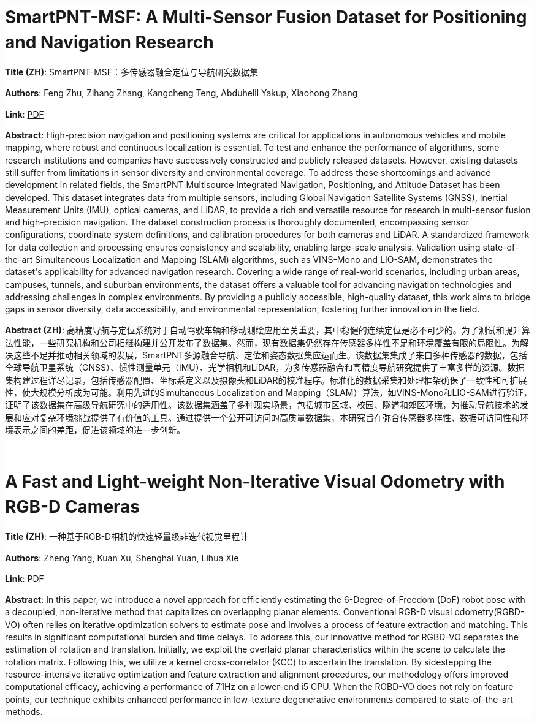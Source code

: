 # SmartPNT-MSF: A Multi-Sensor Fusion Dataset for Positioning and Navigation Research 

**Title (ZH)**: SmartPNT-MSF：多传感器融合定位与导航研究数据集 

**Authors**: Feng Zhu, Zihang Zhang, Kangcheng Teng, Abduhelil Yakup, Xiaohong Zhang  

**Link**: [PDF](https://arxiv.org/pdf/2507.19079)  

**Abstract**: High-precision navigation and positioning systems are critical for applications in autonomous vehicles and mobile mapping, where robust and continuous localization is essential. To test and enhance the performance of algorithms, some research institutions and companies have successively constructed and publicly released datasets. However, existing datasets still suffer from limitations in sensor diversity and environmental coverage. To address these shortcomings and advance development in related fields, the SmartPNT Multisource Integrated Navigation, Positioning, and Attitude Dataset has been developed. This dataset integrates data from multiple sensors, including Global Navigation Satellite Systems (GNSS), Inertial Measurement Units (IMU), optical cameras, and LiDAR, to provide a rich and versatile resource for research in multi-sensor fusion and high-precision navigation. The dataset construction process is thoroughly documented, encompassing sensor configurations, coordinate system definitions, and calibration procedures for both cameras and LiDAR. A standardized framework for data collection and processing ensures consistency and scalability, enabling large-scale analysis. Validation using state-of-the-art Simultaneous Localization and Mapping (SLAM) algorithms, such as VINS-Mono and LIO-SAM, demonstrates the dataset's applicability for advanced navigation research. Covering a wide range of real-world scenarios, including urban areas, campuses, tunnels, and suburban environments, the dataset offers a valuable tool for advancing navigation technologies and addressing challenges in complex environments. By providing a publicly accessible, high-quality dataset, this work aims to bridge gaps in sensor diversity, data accessibility, and environmental representation, fostering further innovation in the field. 

**Abstract (ZH)**: 高精度导航与定位系统对于自动驾驶车辆和移动测绘应用至关重要，其中稳健的连续定位是必不可少的。为了测试和提升算法性能，一些研究机构和公司相继构建并公开发布了数据集。然而，现有数据集仍然存在传感器多样性不足和环境覆盖有限的局限性。为解决这些不足并推动相关领域的发展，SmartPNT多源融合导航、定位和姿态数据集应运而生。该数据集集成了来自多种传感器的数据，包括全球导航卫星系统（GNSS）、惯性测量单元（IMU）、光学相机和LiDAR，为多传感器融合和高精度导航研究提供了丰富多样的资源。数据集构建过程详尽记录，包括传感器配置、坐标系定义以及摄像头和LiDAR的校准程序。标准化的数据采集和处理框架确保了一致性和可扩展性，使大规模分析成为可能。利用先进的Simultaneous Localization and Mapping（SLAM）算法，如VINS-Mono和LIO-SAM进行验证，证明了该数据集在高级导航研究中的适用性。该数据集涵盖了多种现实场景，包括城市区域、校园、隧道和郊区环境，为推动导航技术的发展和应对复杂环境挑战提供了有价值的工具。通过提供一个公开可访问的高质量数据集，本研究旨在弥合传感器多样性、数据可访问性和环境表示之间的差距，促进该领域的进一步创新。 

---
# A Fast and Light-weight Non-Iterative Visual Odometry with RGB-D Cameras 

**Title (ZH)**: 一种基于RGB-D相机的快速轻量级非迭代视觉里程计 

**Authors**: Zheng Yang, Kuan Xu, Shenghai Yuan, Lihua Xie  

**Link**: [PDF](https://arxiv.org/pdf/2507.18886)  

**Abstract**: In this paper, we introduce a novel approach for efficiently estimating the 6-Degree-of-Freedom (DoF) robot pose with a decoupled, non-iterative method that capitalizes on overlapping planar elements. Conventional RGB-D visual odometry(RGBD-VO) often relies on iterative optimization solvers to estimate pose and involves a process of feature extraction and matching. This results in significant computational burden and time delays. To address this, our innovative method for RGBD-VO separates the estimation of rotation and translation. Initially, we exploit the overlaid planar characteristics within the scene to calculate the rotation matrix. Following this, we utilize a kernel cross-correlator (KCC) to ascertain the translation. By sidestepping the resource-intensive iterative optimization and feature extraction and alignment procedures, our methodology offers improved computational efficacy, achieving a performance of 71Hz on a lower-end i5 CPU. When the RGBD-VO does not rely on feature points, our technique exhibits enhanced performance in low-texture degenerative environments compared to state-of-the-art methods. 
